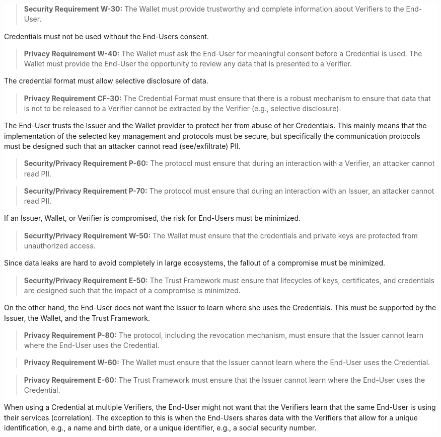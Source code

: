 > **Security Requirement W-30:** The Wallet must provide trustworthy and
> complete information about Verifiers to the End-User.

Credentials must not be used without the End-Users consent.

> **Privacy Requirement W-40:** The Wallet must ask the End-User for meaningful
> consent before a Credential is used. The Wallet must provide the End-User the
> opportunity to review any data that is presented to a Verifier.

The credential format must allow selective disclosure of data.

> **Privacy Requirement CF-30:** The Credential Format must ensure that there is
> a robust mechanism to ensure that data that is not to be released to a
> Verifier cannot be extracted by the Verifier (e.g., selective disclosure).

The End-User trusts the Issuer and the Wallet provider to protect her
from abuse of her Credentials. This mainly means that the implementation
of the selected key management and protocols must be secure, but
specifically the communication protocols must be designed such that an
attacker cannot read (see/exfiltrate) PII.

> **Security/Privacy Requirement P-60:** The protocol must ensure that
> during an interaction with a Verifier, an attacker cannot read
> PII.

> **Security/Privacy Requirement P-70:** The protocol must ensure that
> during an interaction with an Issuer, an attacker cannot read
> PII.

If an Issuer, Wallet, or Verifier is compromised, the risk for End-Users
must be minimized.

> **Security/Privacy Requirement W-50:** The Wallet must ensure that the
> credentials and private keys are protected from unauthorized access.

Since data leaks are hard to avoid completely in large ecosystems, the
fallout of a compromise must be minimized.

> **Security/Privacy Requirement E-50:** The Trust Framework must
> ensure that lifecycles of keys, certificates, and credentials are
> designed such that the impact of a compromise is minimized.

On the other hand, the End-User does not want the Issuer to learn where
she uses the Credentials. This must be supported by the Issuer, the
Wallet, and the Trust Framework.

> **Privacy Requirement P-80:** The protocol, including the revocation
> mechanism, must ensure that the Issuer cannot learn where the End-User uses
> the Credential.

> **Privacy Requirement W-60:** The Wallet must ensure that the Issuer
> cannot learn where the End-User uses the Credential.

> **Privacy Requirement E-60:** The Trust Framework must ensure that
> the Issuer cannot learn where the End-User uses the Credential.

When using a Credential at multiple Verifiers, the End-User might not
want that the Verifiers learn that the same End-User is using their
services (correlation). The exception to this is when the End-Users
shares data with the Verifiers that allow for a unique identification,
e.g., a name and birth date, or a unique identifier, e.g., a social
security number.
